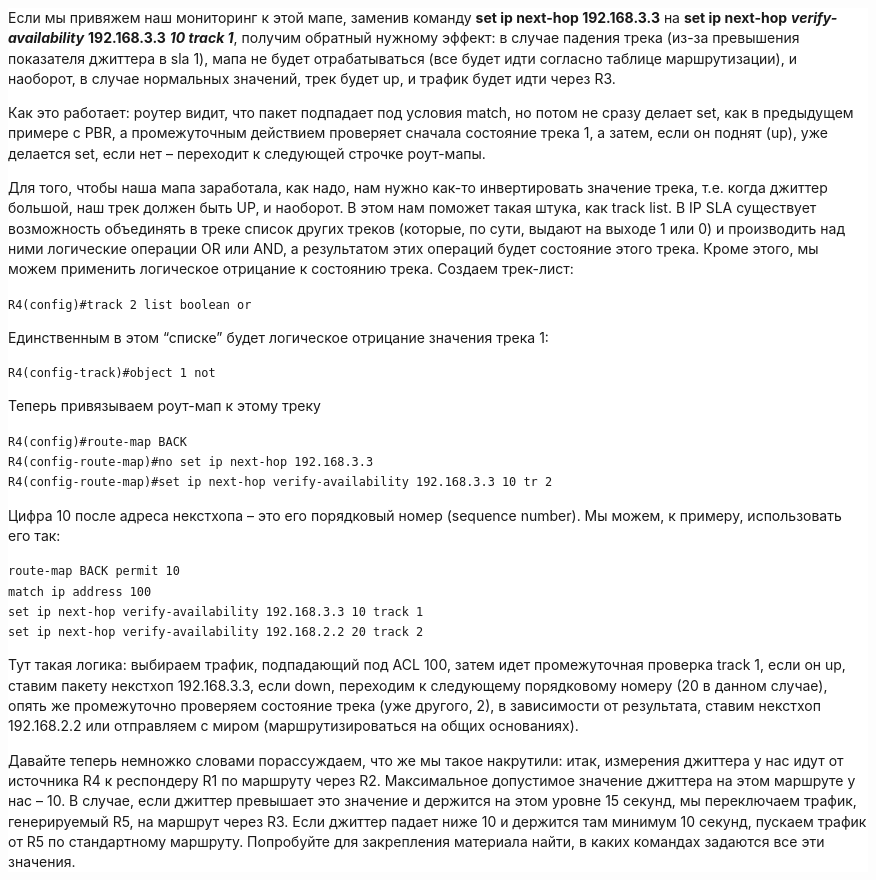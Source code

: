 Если мы привяжем наш мониторинг к этой мапе, заменив команду **set ip next-hop 192.168.3.3** на **set ip next-hop** _**verify-availability**_ **192.168.3.3** _**10 track 1**_, получим обратный нужному эффект: в случае падения трека \(из-за превышения показателя джиттера в sla 1\), мапа не будет отрабатываться \(все будет идти согласно таблице маршрутизации\), и наоборот, в случае нормальных значений, трек будет up, и трафик будет идти через R3.

Как это работает: роутер видит, что пакет подпадает под условия match, но потом не сразу делает set, как в предыдущем примере с PBR, а промежуточным действием проверяет сначала состояние трека 1, а затем, если он поднят \(up\), уже делается set, если нет – переходит к следующей строчке роут-мапы.

Для того, чтобы наша мапа заработала, как надо, нам нужно как-то инвертировать значение трека, т.е. когда джиттер большой, наш трек должен быть UP, и наоборот. В этом нам поможет такая штука, как track list. В IP SLA существует возможность объединять в треке список других треков \(которые, по сути, выдают на выходе 1 или 0\) и производить над ними логические операции OR или AND, а результатом этих операций будет состояние этого трека. Кроме этого, мы можем применить логическое отрицание к состоянию трека. Создаем трек-лист:

```text
R4(config)#track 2 list boolean or
```

Единственным в этом “списке” будет логическое отрицание значения трека 1:

```text
R4(config-track)#object 1 not
```

Теперь привязываем роут-мап к этому треку

```text
R4(config)#route-map BACK
R4(config-route-map)#no set ip next-hop 192.168.3.3
R4(config-route-map)#set ip next-hop verify-availability 192.168.3.3 10 tr 2
```

Цифра 10 после адреса некстхопа – это его порядковый номер \(sequence number\). Мы можем, к примеру, использовать его так:

```text
route-map BACK permit 10
match ip address 100
set ip next-hop verify-availability 192.168.3.3 10 track 1
set ip next-hop verify-availability 192.168.2.2 20 track 2
```

Тут такая логика: выбираем трафик, подпадающий под ACL 100, затем идет промежуточная проверка track 1, если он up, ставим пакету некстхоп 192.168.3.3, если down, переходим к следующему порядковому номеру \(20 в данном случае\), опять же промежуточно проверяем состояние трека \(уже другого, 2\), в зависимости от результата, ставим некстхоп 192.168.2.2 или отправляем с миром \(маршрутизироваться на общих основаниях\).

Давайте теперь немножко словами порассуждаем, что же мы такое накрутили: итак, измерения джиттера у нас идут от источника R4 к респондеру R1 по маршруту через R2. Максимальное допустимое значение джиттера на этом маршруте у нас – 10. В случае, если джиттер превышает это значение и держится на этом уровне 15 секунд, мы переключаем трафик, генерируемый R5, на маршрут через R3. Если джиттер падает ниже 10 и держится там минимум 10 секунд, пускаем трафик от R5 по стандартному маршруту. Попробуйте для закрепления материала найти, в каких командах задаются все эти значения.
